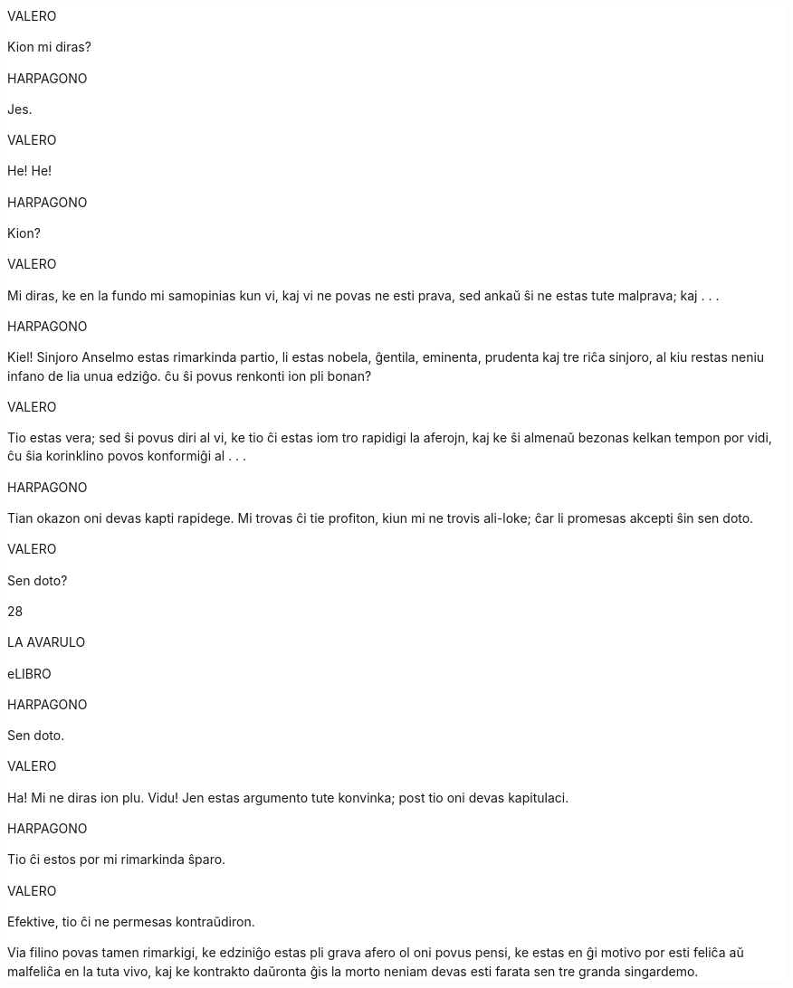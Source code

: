 VALERO

Kion mi diras? 

HARPAGONO

Jes. 

VALERO

He\! He\! 

HARPAGONO

Kion? 

VALERO

Mi diras, ke en la fundo mi samopinias kun vi, kaj vi ne povas ne esti prava, sed ankaŭ ŝi ne estas tute malprava; kaj . . . 

HARPAGONO

Kiel\! Sinjoro Anselmo estas rimarkinda partio, li estas nobela, ĝentila, eminenta, prudenta kaj tre riĉa sinjoro, al kiu restas neniu infano de lia unua edziĝo. ĉu ŝi povus renkonti ion pli bonan? 

VALERO

Tio estas vera; sed ŝi povus diri al vi, ke tio ĉi estas iom tro rapidigi la aferojn, kaj ke ŝi almenaŭ bezonas kelkan tempon por vidi, ĉu ŝia korinklino povos konformiĝi al . . . 

HARPAGONO

Tian okazon oni devas kapti rapidege. Mi trovas ĉi tie profiton, kiun mi ne trovis ali-loke; ĉar li promesas akcepti ŝin sen doto. 

VALERO

Sen doto? 

28

LA AVARULO

eLIBRO

HARPAGONO

Sen doto. 

VALERO

Ha\! Mi ne diras ion plu. Vidu\! Jen estas argumento tute konvinka; post tio oni devas kapitulaci. 

HARPAGONO

Tio ĉi estos por mi rimarkinda ŝparo. 

VALERO

Efektive, tio ĉi ne permesas kontraŭdiron. 

Via filino povas tamen rimarkigi, ke edziniĝo estas pli grava afero ol oni povus pensi, ke estas en ĝi motivo por esti feliĉa aŭ malfeliĉa en la tuta vivo, kaj ke kontrakto daŭronta ĝis la morto neniam devas esti farata sen tre granda singardemo. 
